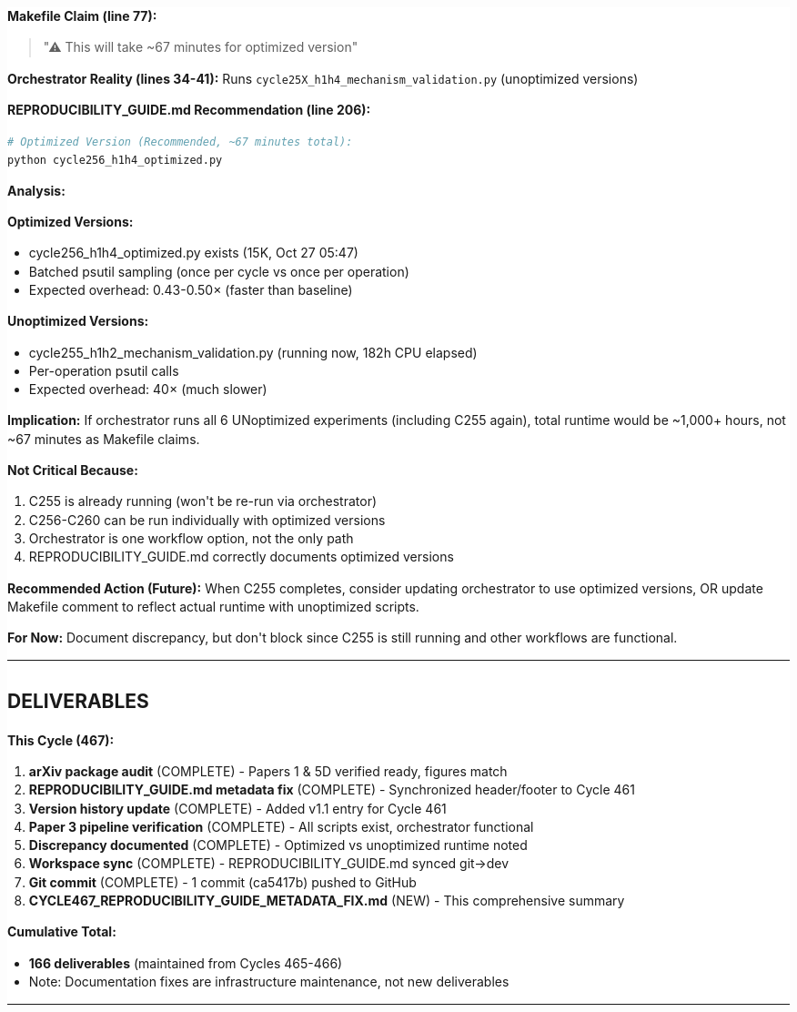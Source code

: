 **Makefile Claim (line 77):**
> "⚠ This will take ~67 minutes for optimized version"

**Orchestrator Reality (lines 34-41):**
Runs `cycle25X_h1h4_mechanism_validation.py` (unoptimized versions)

**REPRODUCIBILITY_GUIDE.md Recommendation (line 206):**
```bash
# Optimized Version (Recommended, ~67 minutes total):
python cycle256_h1h4_optimized.py
```

**Analysis:**

**Optimized Versions:**
- cycle256_h1h4_optimized.py exists (15K, Oct 27 05:47)
- Batched psutil sampling (once per cycle vs once per operation)
- Expected overhead: 0.43-0.50× (faster than baseline)

**Unoptimized Versions:**
- cycle255_h1h2_mechanism_validation.py (running now, 182h CPU elapsed)
- Per-operation psutil calls
- Expected overhead: 40× (much slower)

**Implication:**
If orchestrator runs all 6 UNoptimized experiments (including C255 again), total runtime would be ~1,000+ hours, not ~67 minutes as Makefile claims.

**Not Critical Because:**
1. C255 is already running (won't be re-run via orchestrator)
2. C256-C260 can be run individually with optimized versions
3. Orchestrator is one workflow option, not the only path
4. REPRODUCIBILITY_GUIDE.md correctly documents optimized versions

**Recommended Action (Future):**
When C255 completes, consider updating orchestrator to use optimized versions, OR update Makefile comment to reflect actual runtime with unoptimized scripts.

**For Now:** Document discrepancy, but don't block since C255 is still running and other workflows are functional.

---

## DELIVERABLES

**This Cycle (467):**
1. **arXiv package audit** (COMPLETE) - Papers 1 & 5D verified ready, figures match
2. **REPRODUCIBILITY_GUIDE.md metadata fix** (COMPLETE) - Synchronized header/footer to Cycle 461
3. **Version history update** (COMPLETE) - Added v1.1 entry for Cycle 461
4. **Paper 3 pipeline verification** (COMPLETE) - All scripts exist, orchestrator functional
5. **Discrepancy documented** (COMPLETE) - Optimized vs unoptimized runtime noted
6. **Workspace sync** (COMPLETE) - REPRODUCIBILITY_GUIDE.md synced git→dev
7. **Git commit** (COMPLETE) - 1 commit (ca5417b) pushed to GitHub
8. **CYCLE467_REPRODUCIBILITY_GUIDE_METADATA_FIX.md** (NEW) - This comprehensive summary

**Cumulative Total:**
- **166 deliverables** (maintained from Cycles 465-466)
- Note: Documentation fixes are infrastructure maintenance, not new deliverables

---